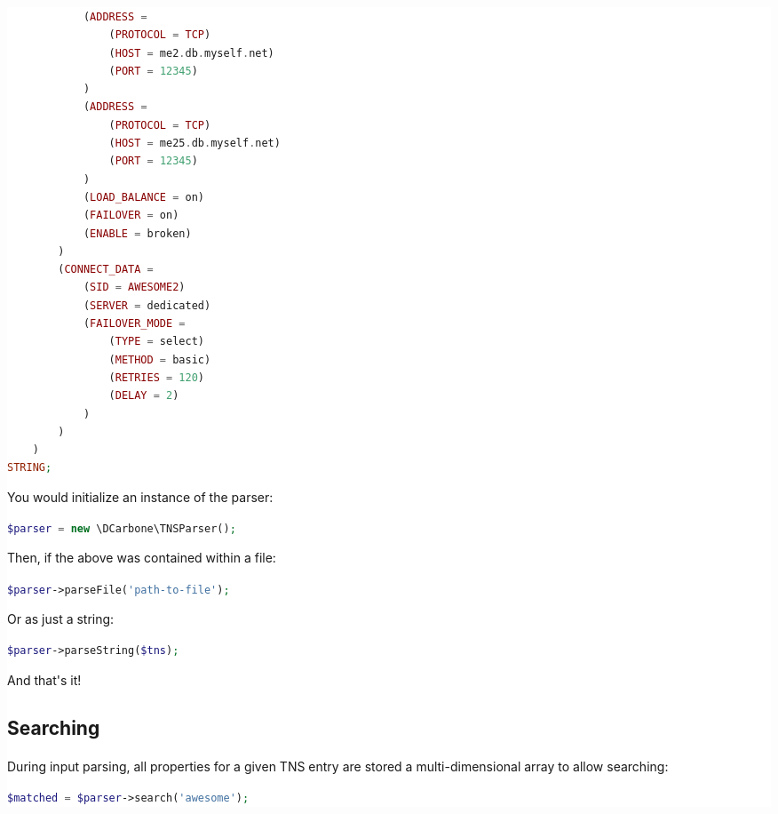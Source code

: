 ```php
            (ADDRESS =
                (PROTOCOL = TCP)
                (HOST = me2.db.myself.net)
                (PORT = 12345)
            )
            (ADDRESS =
                (PROTOCOL = TCP)
                (HOST = me25.db.myself.net)
                (PORT = 12345)
            )
            (LOAD_BALANCE = on)
            (FAILOVER = on)
            (ENABLE = broken)
        )
        (CONNECT_DATA =
            (SID = AWESOME2)
            (SERVER = dedicated)
            (FAILOVER_MODE =
                (TYPE = select)
                (METHOD = basic)
                (RETRIES = 120)
                (DELAY = 2)
            )
        )
    )
STRING;

```

You would initialize an instance of the parser:

```php
$parser = new \DCarbone\TNSParser();
```

Then, if the above was contained within a file:

```php
$parser->parseFile('path-to-file');
```

Or as just a string:

```php
$parser->parseString($tns);
```

And that's it!

## Searching

During input parsing, all properties for a given TNS entry are stored a multi-dimensional array to allow searching:

```php
$matched = $parser->search('awesome');
```
